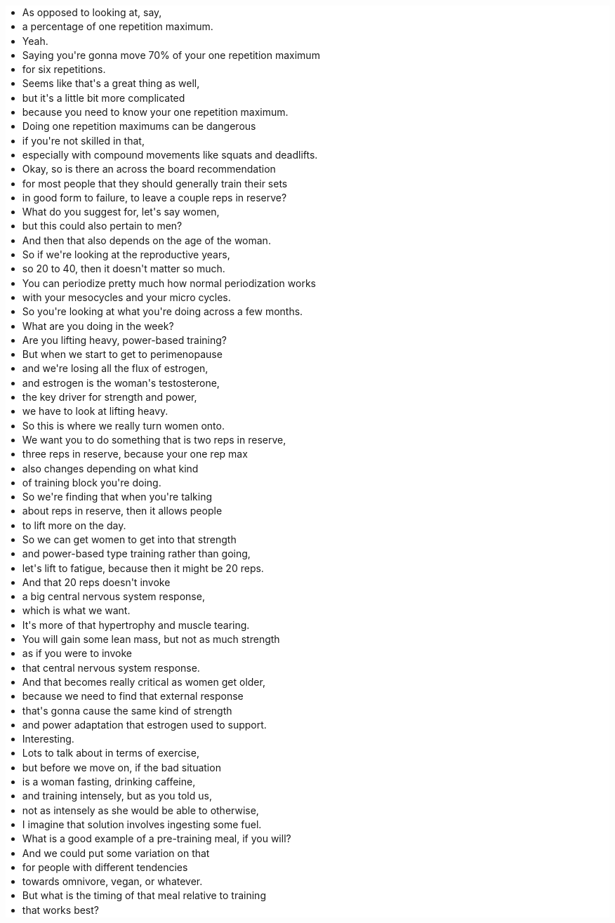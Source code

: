 *  As opposed to looking at, say,
*  a percentage of one repetition maximum.
*  Yeah.
*  Saying you're gonna move 70% of your one repetition maximum
*  for six repetitions.
*  Seems like that's a great thing as well,
*  but it's a little bit more complicated
*  because you need to know your one repetition maximum.
*  Doing one repetition maximums can be dangerous
*  if you're not skilled in that,
*  especially with compound movements like squats and deadlifts.
*  Okay, so is there an across the board recommendation
*  for most people that they should generally train their sets
*  in good form to failure, to leave a couple reps in reserve?
*  What do you suggest for, let's say women,
*  but this could also pertain to men?
*  And then that also depends on the age of the woman.
*  So if we're looking at the reproductive years,
*  so 20 to 40, then it doesn't matter so much.
*  You can periodize pretty much how normal periodization works
*  with your mesocycles and your micro cycles.
*  So you're looking at what you're doing across a few months.
*  What are you doing in the week?
*  Are you lifting heavy, power-based training?
*  But when we start to get to perimenopause
*  and we're losing all the flux of estrogen,
*  and estrogen is the woman's testosterone,
*  the key driver for strength and power,
*  we have to look at lifting heavy.
*  So this is where we really turn women onto.
*  We want you to do something that is two reps in reserve,
*  three reps in reserve, because your one rep max
*  also changes depending on what kind
*  of training block you're doing.
*  So we're finding that when you're talking
*  about reps in reserve, then it allows people
*  to lift more on the day.
*  So we can get women to get into that strength
*  and power-based type training rather than going,
*  let's lift to fatigue, because then it might be 20 reps.
*  And that 20 reps doesn't invoke
*  a big central nervous system response,
*  which is what we want.
*  It's more of that hypertrophy and muscle tearing.
*  You will gain some lean mass, but not as much strength
*  as if you were to invoke
*  that central nervous system response.
*  And that becomes really critical as women get older,
*  because we need to find that external response
*  that's gonna cause the same kind of strength
*  and power adaptation that estrogen used to support.
*  Interesting.
*  Lots to talk about in terms of exercise,
*  but before we move on, if the bad situation
*  is a woman fasting, drinking caffeine,
*  and training intensely, but as you told us,
*  not as intensely as she would be able to otherwise,
*  I imagine that solution involves ingesting some fuel.
*  What is a good example of a pre-training meal, if you will?
*  And we could put some variation on that
*  for people with different tendencies
*  towards omnivore, vegan, or whatever.
*  But what is the timing of that meal relative to training
*  that works best?